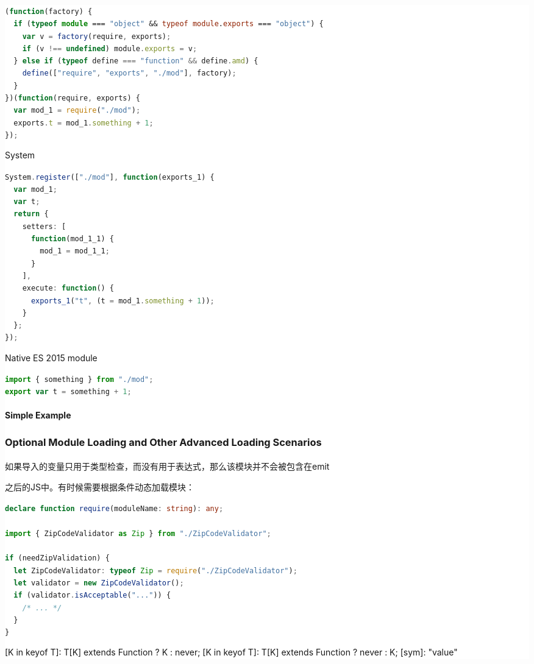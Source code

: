 ```ts
(function(factory) {
  if (typeof module === "object" && typeof module.exports === "object") {
    var v = factory(require, exports);
    if (v !== undefined) module.exports = v;
  } else if (typeof define === "function" && define.amd) {
    define(["require", "exports", "./mod"], factory);
  }
})(function(require, exports) {
  var mod_1 = require("./mod");
  exports.t = mod_1.something + 1;
});
```

System

```ts
System.register(["./mod"], function(exports_1) {
  var mod_1;
  var t;
  return {
    setters: [
      function(mod_1_1) {
        mod_1 = mod_1_1;
      }
    ],
    execute: function() {
      exports_1("t", (t = mod_1.something + 1));
    }
  };
});
```

Native ES 2015 module

```ts
import { something } from "./mod";
export var t = something + 1;
```

#### Simple Example

### Optional Module Loading and Other Advanced Loading Scenarios

如果导入的变量只用于类型检查，而没有用于表达式，那么该模块并不会被包含在emit

之后的JS中。有时候需要根据条件动态加载模块：

```ts
declare function require(moduleName: string): any;

import { ZipCodeValidator as Zip } from "./ZipCodeValidator";

if (needZipValidation) {
  let ZipCodeValidator: typeof Zip = require("./ZipCodeValidator");
  let validator = new ZipCodeValidator();
  if (validator.isAcceptable("...")) {
    /* ... */
  }
}
```


  [key: string]: T;
  [key: number]: T;
  [P in K]: T[P];
  [P in K]: T;
  [K in keyof T]: T[K] extends Function ? K : never;
  [K in keyof T]: T[K] extends Function ? never : K;
  [sym]: "value"